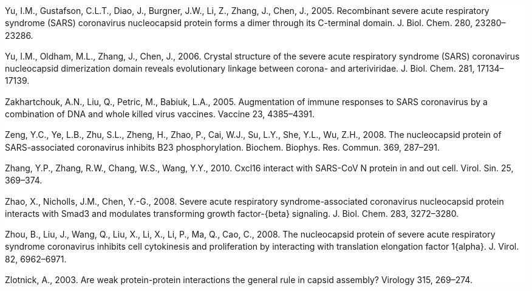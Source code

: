 Yu, I.M., Gustafson, C.L.T., Diao, J., Burgner, J.W., Li, Z., Zhang, J., Chen, J., 2005. Recombinant severe acute respiratory syndrome (SARS) coronavirus nucleocapsid protein forms a dimer through its C-terminal domain. J. Biol. Chem. 280, 23280–23286.

Yu, I.M., Oldham, M.L., Zhang, J., Chen, J., 2006. Crystal structure of the severe acute respiratory syndrome (SARS) coronavirus nucleocapsid dimerization domain reveals evolutionary linkage between corona- and arteriviridae. J. Biol. Chem. 281, 17134–17139.

Zakhartchouk, A.N., Liu, Q., Petric, M., Babiuk, L.A., 2005. Augmentation of immune responses to SARS coronavirus by a combination of DNA and whole killed virus vaccines. Vaccine 23, 4385–4391.

Zeng, Y.C., Ye, L.B., Zhu, S.L., Zheng, H., Zhao, P., Cai, W.J., Su, L.Y., She, Y.L., Wu, Z.H., 2008. The nucleocapsid protein of SARS-associated coronavirus inhibits B23 phosphorylation. Biochem. Biophys. Res. Commun. 369, 287–291.

Zhang, Y.P., Zhang, R.W., Chang, W.S., Wang, Y.Y., 2010. Cxcl16 interact with SARS-CoV N protein in and out cell. Virol. Sin. 25, 369–374.

Zhao, X., Nicholls, J.M., Chen, Y.-G., 2008. Severe acute respiratory syndrome-associated coronavirus nucleocapsid protein interacts with Smad3 and modulates transforming growth factor-{beta} signaling. J. Biol. Chem. 283, 3272–3280.

Zhou, B., Liu, J., Wang, Q., Liu, X., Li, X., Li, P., Ma, Q., Cao, C., 2008. The nucleocapsid protein of severe acute respiratory syndrome coronavirus inhibits cell cytokinesis and proliferation by interacting with translation elongation factor 1{alpha}. J. Virol. 82, 6962–6971.

Zlotnick, A., 2003. Are weak protein-protein interactions the general rule in capsid assembly? Virology 315, 269–274.
